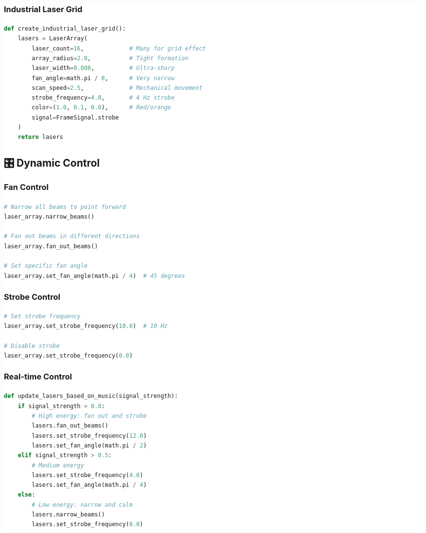 ### Industrial Laser Grid
```python
def create_industrial_laser_grid():
    lasers = LaserArray(
        laser_count=16,             # Many for grid effect
        array_radius=2.0,           # Tight formation
        laser_width=0.008,          # Ultra-sharp
        fan_angle=math.pi / 8,      # Very narrow
        scan_speed=2.5,             # Mechanical movement
        strobe_frequency=4.0,       # 4 Hz strobe
        color=(1.0, 0.1, 0.0),      # Red/orange
        signal=FrameSignal.strobe
    )
    return lasers
```

## 🎛️ **Dynamic Control**

### Fan Control
```python
# Narrow all beams to point forward
laser_array.narrow_beams()

# Fan out beams in different directions
laser_array.fan_out_beams()

# Set specific fan angle
laser_array.set_fan_angle(math.pi / 4)  # 45 degrees
```

### Strobe Control
```python
# Set strobe frequency
laser_array.set_strobe_frequency(10.0)  # 10 Hz

# Disable strobe
laser_array.set_strobe_frequency(0.0)
```

### Real-time Control
```python
def update_lasers_based_on_music(signal_strength):
    if signal_strength > 0.8:
        # High energy: fan out and strobe
        lasers.fan_out_beams()
        lasers.set_strobe_frequency(12.0)
        lasers.set_fan_angle(math.pi / 2)
    elif signal_strength > 0.5:
        # Medium energy
        lasers.set_strobe_frequency(4.0)
        lasers.set_fan_angle(math.pi / 4)
    else:
        # Low energy: narrow and calm
        lasers.narrow_beams()
        lasers.set_strobe_frequency(0.0)
```

